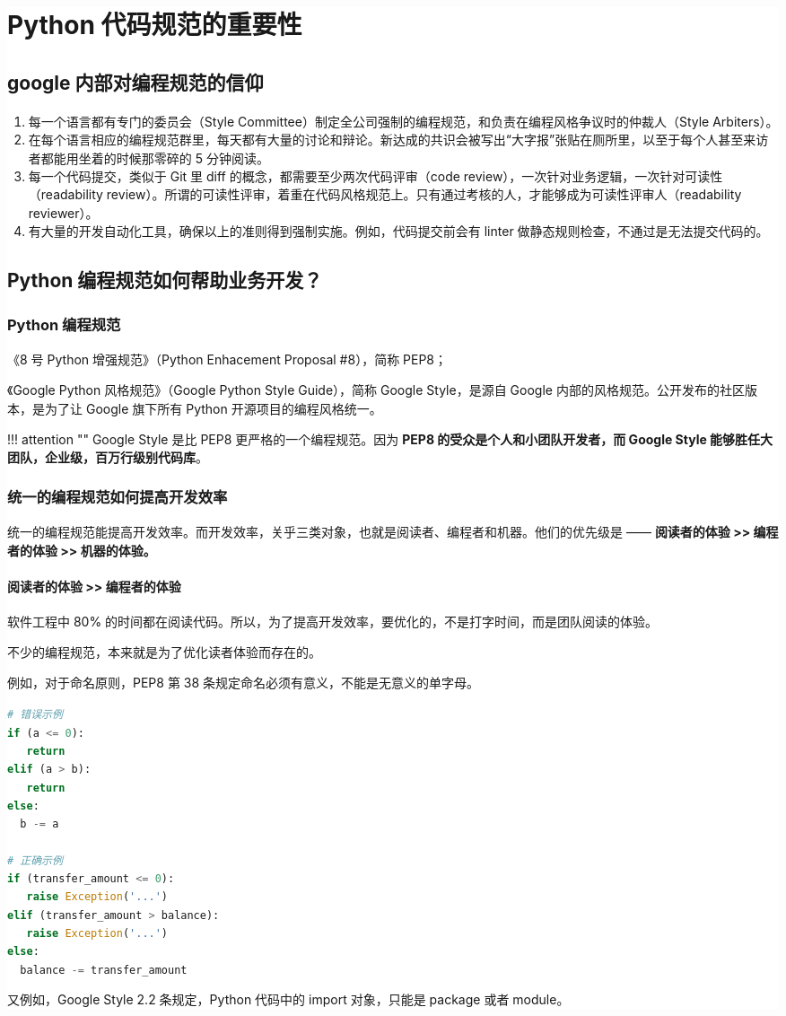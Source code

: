 # Python 代码规范的重要性

## google 内部对编程规范的信仰

1. 每一个语言都有专门的委员会（Style Committee）制定全公司强制的编程规范，和负责在编程风格争议时的仲裁人（Style Arbiters）。
2. 在每个语言相应的编程规范群里，每天都有大量的讨论和辩论。新达成的共识会被写出“大字报”张贴在厕所里，以至于每个人甚至来访者都能用坐着的时候那零碎的 5 分钟阅读。
3. 每一个代码提交，类似于 Git 里 diff 的概念，都需要至少两次代码评审（code review），一次针对业务逻辑，一次针对可读性（readability review）。所谓的可读性评审，着重在代码风格规范上。只有通过考核的人，才能够成为可读性评审人（readability reviewer）。
4. 有大量的开发自动化工具，确保以上的准则得到强制实施。例如，代码提交前会有 linter 做静态规则检查，不通过是无法提交代码的。

## Python 编程规范如何帮助业务开发？

### Python 编程规范

《8 号 Python 增强规范》（Python Enhacement Proposal #8），简称 PEP8；

《Google Python 风格规范》（Google Python Style Guide），简称 Google Style，是源自 Google 内部的风格规范。公开发布的社区版本，是为了让 Google 旗下所有 Python 开源项目的编程风格统一。

!!! attention ""
    Google Style 是比 PEP8 更严格的一个编程规范。因为 **PEP8 的受众是个人和小团队开发者，而 Google Style 能够胜任大团队，企业级，百万行级别代码库**。

### 统一的编程规范如何提高开发效率

统一的编程规范能提高开发效率。而开发效率，关乎三类对象，也就是阅读者、编程者和机器。他们的优先级是 —— **阅读者的体验 >> 编程者的体验 >> 机器的体验。**

#### 阅读者的体验 >> 编程者的体验

软件工程中 80% 的时间都在阅读代码。所以，为了提高开发效率，要优化的，不是打字时间，而是团队阅读的体验。

不少的编程规范，本来就是为了优化读者体验而存在的。

例如，对于命名原则，PEP8 第 38 条规定命名必须有意义，不能是无意义的单字母。

```python
# 错误示例
if (a <= 0):
   return
elif (a > b):
   return
else:
  b -= a

# 正确示例
if (transfer_amount <= 0):
   raise Exception('...')
elif (transfer_amount > balance):
   raise Exception('...')
else:
  balance -= transfer_amount
```

又例如，Google Style 2.2 条规定，Python 代码中的 import 对象，只能是 package 或者 module。
